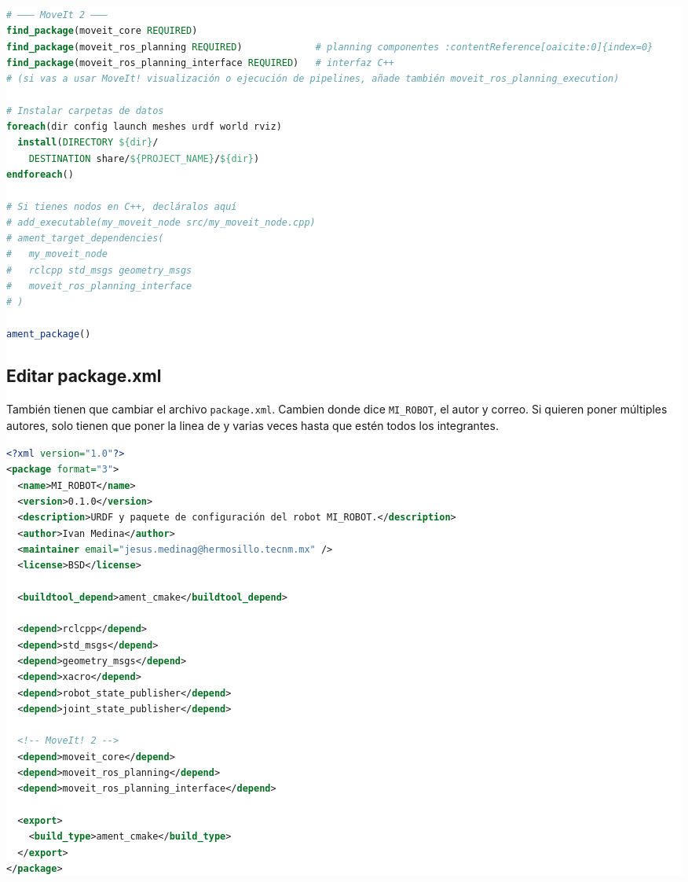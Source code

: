 ```cmake
# ——— MoveIt 2 ———
find_package(moveit_core REQUIRED)
find_package(moveit_ros_planning REQUIRED)             # planning componentes :contentReference[oaicite:0]{index=0}
find_package(moveit_ros_planning_interface REQUIRED)   # interfaz C++
# (si vas a usar MoveIt! visualización o ejecución de pipelines, añade también moveit_ros_planning_execution)

# Instalar carpetas de datos
foreach(dir config launch meshes urdf world rviz)
  install(DIRECTORY ${dir}/
    DESTINATION share/${PROJECT_NAME}/${dir})
endforeach()

# Si tienes nodos en C++, decláralos aquí
# add_executable(my_moveit_node src/my_moveit_node.cpp)
# ament_target_dependencies(
#   my_moveit_node
#   rclcpp std_msgs geometry_msgs
#   moveit_ros_planning_interface
# )

ament_package()
```

## Editar package.xml
También tienen que cambiar el archivo `package.xml`. Cambien donde dice `MI_ROBOT`, el autor y correo. Si quieren poner múltiples autores, solo tienen que poner la linea de <author> y <maintainer> varias veces hasta que estén todos los integrantes.

```xml
<?xml version="1.0"?>
<package format="3">
  <name>MI_ROBOT</name>
  <version>0.1.0</version>
  <description>URDF y paquete de configuración del robot MI_ROBOT.</description>
  <author>Ivan Medina</author>
  <maintainer email="jesus.medinag@hermosillo.tecnm.mx" />
  <license>BSD</license>

  <buildtool_depend>ament_cmake</buildtool_depend>

  <depend>rclcpp</depend>
  <depend>std_msgs</depend>
  <depend>geometry_msgs</depend>
  <depend>xacro</depend>
  <depend>robot_state_publisher</depend>
  <depend>joint_state_publisher</depend>
  
  <!-- MoveIt! 2 -->
  <depend>moveit_core</depend>
  <depend>moveit_ros_planning</depend>
  <depend>moveit_ros_planning_interface</depend>
  
  <export>
    <build_type>ament_cmake</build_type>
  </export>
</package>
```
